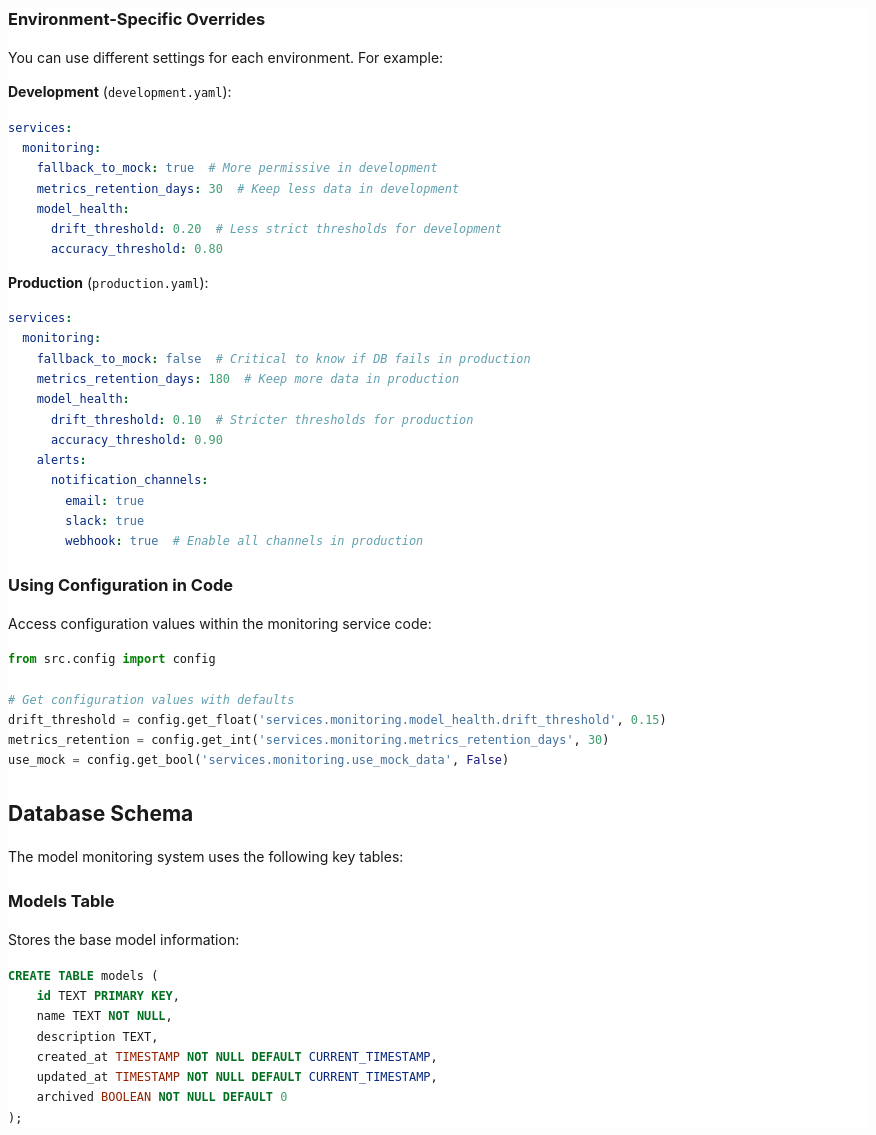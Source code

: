 ### Environment-Specific Overrides

You can use different settings for each environment. For example:

**Development** (`development.yaml`):
```yaml
services:
  monitoring:
    fallback_to_mock: true  # More permissive in development
    metrics_retention_days: 30  # Keep less data in development
    model_health:
      drift_threshold: 0.20  # Less strict thresholds for development
      accuracy_threshold: 0.80
```

**Production** (`production.yaml`):
```yaml
services:
  monitoring:
    fallback_to_mock: false  # Critical to know if DB fails in production
    metrics_retention_days: 180  # Keep more data in production
    model_health:
      drift_threshold: 0.10  # Stricter thresholds for production
      accuracy_threshold: 0.90
    alerts:
      notification_channels:
        email: true
        slack: true
        webhook: true  # Enable all channels in production
```

### Using Configuration in Code

Access configuration values within the monitoring service code:

```python
from src.config import config

# Get configuration values with defaults
drift_threshold = config.get_float('services.monitoring.model_health.drift_threshold', 0.15)
metrics_retention = config.get_int('services.monitoring.metrics_retention_days', 30)
use_mock = config.get_bool('services.monitoring.use_mock_data', False)
```

## Database Schema

The model monitoring system uses the following key tables:

### Models Table
Stores the base model information:
```sql
CREATE TABLE models (
    id TEXT PRIMARY KEY,
    name TEXT NOT NULL,
    description TEXT,
    created_at TIMESTAMP NOT NULL DEFAULT CURRENT_TIMESTAMP,
    updated_at TIMESTAMP NOT NULL DEFAULT CURRENT_TIMESTAMP,
    archived BOOLEAN NOT NULL DEFAULT 0
);
```
